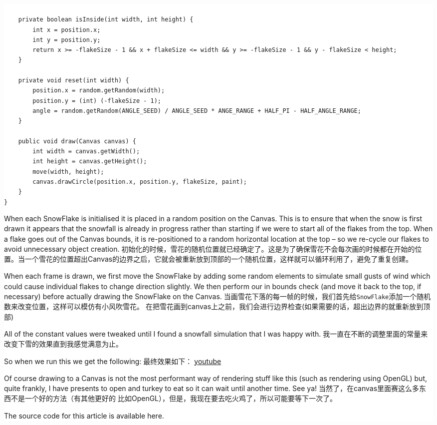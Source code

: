 ```

    private boolean isInside(int width, int height) {
        int x = position.x;
        int y = position.y;
        return x >= -flakeSize - 1 && x + flakeSize <= width && y >= -flakeSize - 1 && y - flakeSize < height;
    }

    private void reset(int width) {
        position.x = random.getRandom(width);
        position.y = (int) (-flakeSize - 1);
        angle = random.getRandom(ANGLE_SEED) / ANGLE_SEED * ANGE_RANGE + HALF_PI - HALF_ANGLE_RANGE;
    }

    public void draw(Canvas canvas) {
        int width = canvas.getWidth();
        int height = canvas.getHeight();
        move(width, height);
        canvas.drawCircle(position.x, position.y, flakeSize, paint);
    }
}
```

When each SnowFlake is initialised it is placed in a random position on the Canvas. This is to ensure that when the snow is first drawn it appears that the snowfall is already in progress rather than starting if we were to start all of the flakes from the top. When a flake goes out of the Canvas bounds, it is re-positioned to a random horizontal location at the top – so we re-cycle our flakes to avoid unnecessary object creation.
初始化的时候，雪花的随机位置就已经确定了。这是为了确保雪花不会每次画的时候都在开始的位置。当一个雪花的位置超出Canvas的边界之后，它就会被重新放到顶部的一个随机位置，这样就可以循环利用了，避免了重复创建。

When each frame is drawn, we first move the SnowFlake by adding some random elements to simulate small gusts of wind which could cause individual flakes to change direction slightly. We then perform our in bounds check (and move it back to the top, if necessary) before actually drawing the SnowFlake on the Canvas.
当画雪花下落的每一帧的时候，我们首先给`SnowFlake`添加一个随机数来改变位置，这样可以模仿有小风吹雪花。
在把雪花画到canvas上之前，我们会进行边界检查(如果需要的话，超出边界的就重新放到顶部)

All of the constant values were tweaked until I found a snowfall simulation that I was happy with.
我一直在不断的调整里面的常量来改变下雪的效果直到我感觉满意为止。


So when we run this we get the following:
最终效果如下：
[youtube](https://youtu.be/pk66ZziTfOw)

Of course drawing to a Canvas is not the most performant way of rendering stuff like this (such as rendering using OpenGL) but, quite frankly, I have presents to open and turkey to eat so it can wait until another time. See ya!
当然了，在canvas里面赛这么多东西不是一个好的方法（有其他更好的 比如OpenGL），但是，我现在要去吃火鸡了，所以可能要等下一次了。

The source code for this article is available here.
